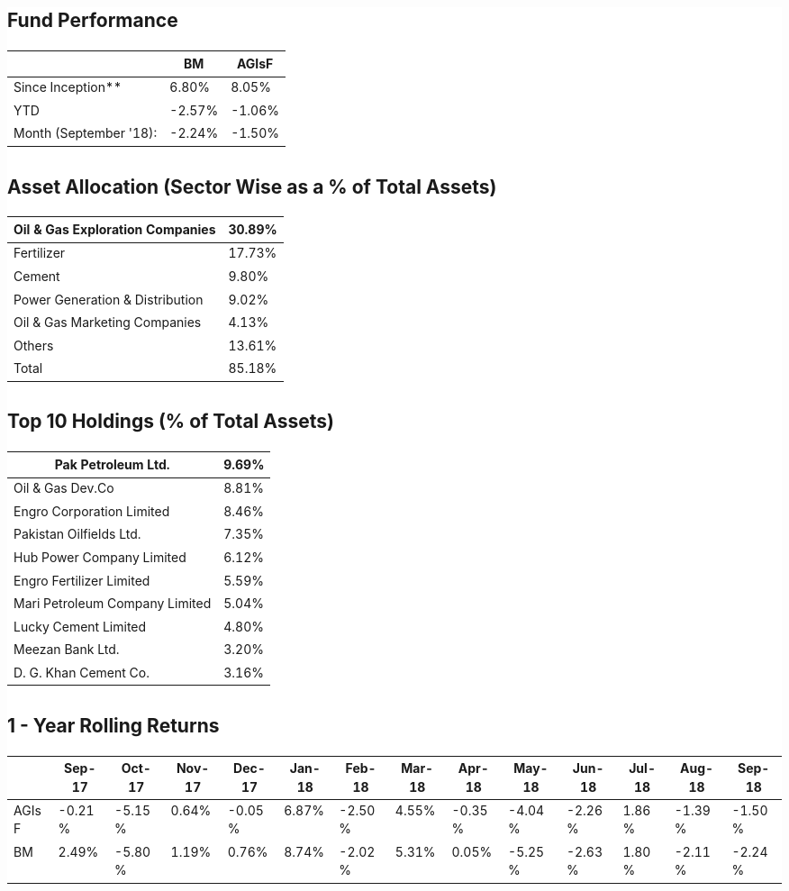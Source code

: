 ## Fund Performance

|                        | BM     | AGIsF  |
| ---------------------- | ------ | ------ |
| Since Inception\*\*    | 6.80%  | 8.05%  |
| YTD                    | -2.57% | -1.06% |
| Month (September '18): | -2.24% | -1.50% |

## Asset Allocation (Sector Wise as a % of Total Assets)

| Oil & Gas Exploration Companies | 30.89% |
| ------------------------------- | ------ |
| Fertilizer                      | 17.73% |
| Cement                          | 9.80%  |
| Power Generation & Distribution | 9.02%  |
| Oil & Gas Marketing Companies   | 4.13%  |
| Others                          | 13.61% |
| Total                           | 85.18% |

## Top 10 Holdings (% of Total Assets)

| Pak Petroleum Ltd.             | 9.69% |
| ------------------------------ | ----- |
| Oil & Gas Dev.Co               | 8.81% |
| Engro Corporation Limited      | 8.46% |
| Pakistan Oilfields Ltd.        | 7.35% |
| Hub Power Company Limited      | 6.12% |
| Engro Fertilizer Limited       | 5.59% |
| Mari Petroleum Company Limited | 5.04% |
| Lucky Cement Limited           | 4.80% |
| Meezan Bank Ltd.               | 3.20% |
| D. G. Khan Cement Co.          | 3.16% |

## 1 - Year Rolling Returns

|       | Sep-17 | Oct-17 | Nov-17 | Dec-17 | Jan-18 | Feb-18 | Mar-18 | Apr-18 | May-18 | Jun-18 | Jul-18 | Aug-18 | Sep-18 |
| ----- | ------ | ------ | ------ | ------ | ------ | ------ | ------ | ------ | ------ | ------ | ------ | ------ | ------ |
| AGIsF | -0.21% | -5.15% | 0.64%  | -0.05% | 6.87%  | -2.50% | 4.55%  | -0.35% | -4.04% | -2.26% | 1.86%  | -1.39% | -1.50% |
| BM    | 2.49%  | -5.80% | 1.19%  | 0.76%  | 8.74%  | -2.02% | 5.31%  | 0.05%  | -5.25% | -2.63% | 1.80%  | -2.11% | -2.24% |
